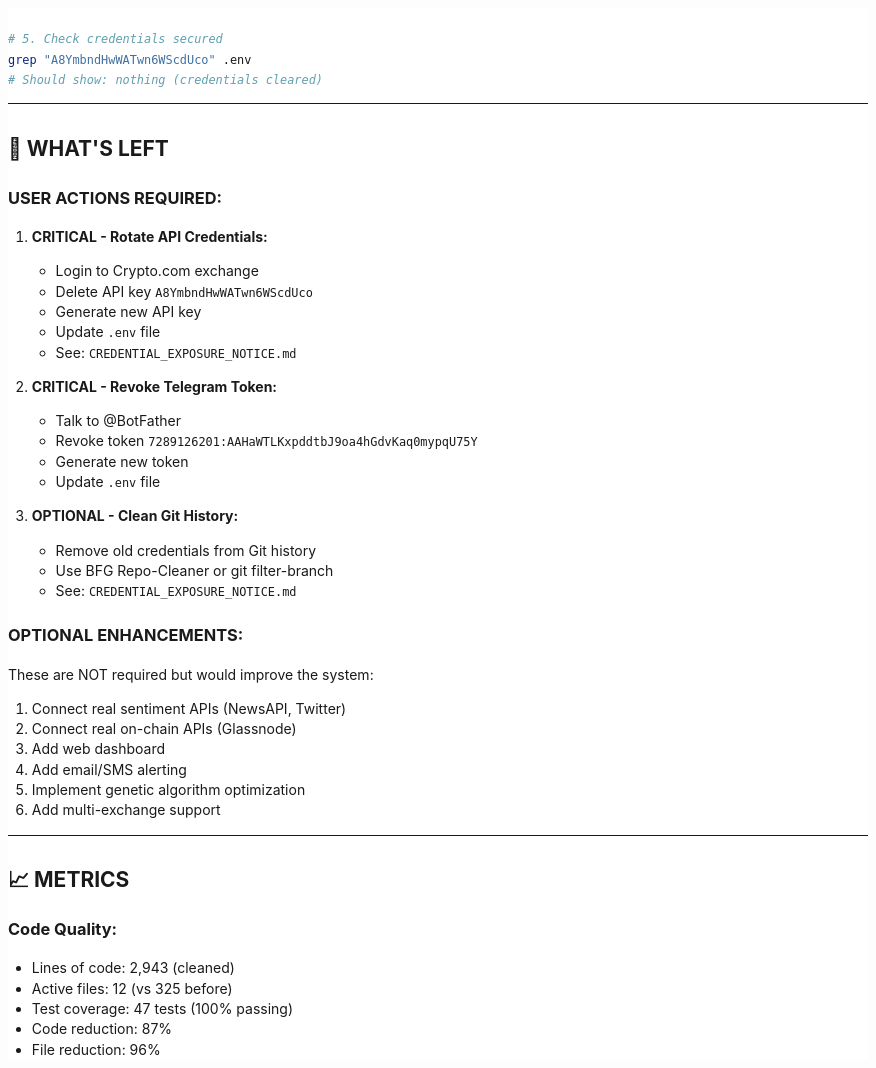 ```bash

# 5. Check credentials secured
grep "A8YmbndHwWATwn6WScdUco" .env
# Should show: nothing (credentials cleared)
```

---

## 🎯 WHAT'S LEFT

### **USER ACTIONS REQUIRED:**

1. **CRITICAL - Rotate API Credentials:**
   - Login to Crypto.com exchange
   - Delete API key `A8YmbndHwWATwn6WScdUco`
   - Generate new API key
   - Update `.env` file
   - See: `CREDENTIAL_EXPOSURE_NOTICE.md`

2. **CRITICAL - Revoke Telegram Token:**
   - Talk to @BotFather
   - Revoke token `7289126201:AAHaWTLKxpddtbJ9oa4hGdvKaq0mypqU75Y`
   - Generate new token
   - Update `.env` file

3. **OPTIONAL - Clean Git History:**
   - Remove old credentials from Git history
   - Use BFG Repo-Cleaner or git filter-branch
   - See: `CREDENTIAL_EXPOSURE_NOTICE.md`

### **OPTIONAL ENHANCEMENTS:**

These are NOT required but would improve the system:

1. Connect real sentiment APIs (NewsAPI, Twitter)
2. Connect real on-chain APIs (Glassnode)
3. Add web dashboard
4. Add email/SMS alerting
5. Implement genetic algorithm optimization
6. Add multi-exchange support

---

## 📈 METRICS

### **Code Quality:**
- Lines of code: 2,943 (cleaned)
- Active files: 12 (vs 325 before)
- Test coverage: 47 tests (100% passing)
- Code reduction: 87%
- File reduction: 96%
